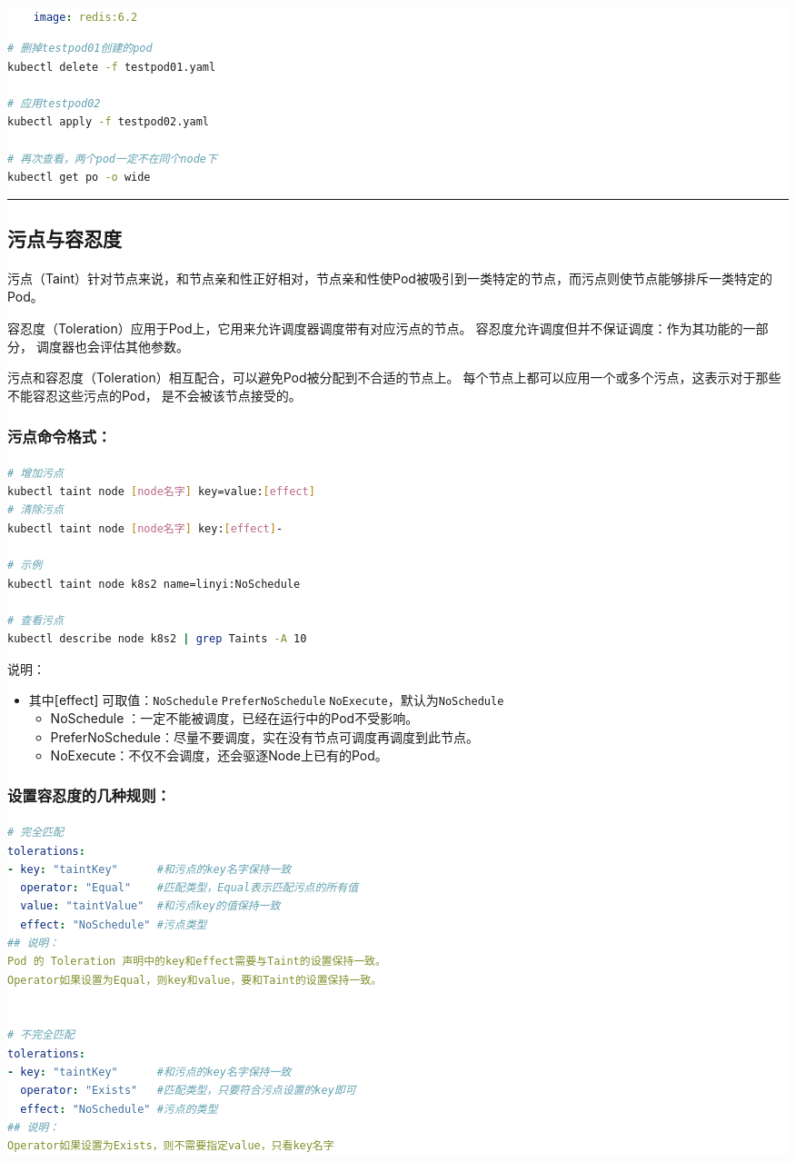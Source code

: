 ```yaml
    image: redis:6.2
```
```bash
# 删掉testpod01创建的pod
kubectl delete -f testpod01.yaml

# 应用testpod02
kubectl apply -f testpod02.yaml

# 再次查看，两个pod一定不在同个node下
kubectl get po -o wide
```

----------------------------------

## 污点与容忍度

污点（Taint）针对节点来说，和节点亲和性正好相对，节点亲和性使Pod被吸引到一类特定的节点，而污点则使节点能够排斥一类特定的Pod。

容忍度（Toleration）应用于Pod上，它用来允许调度器调度带有对应污点的节点。 容忍度允许调度但并不保证调度：作为其功能的一部分， 调度器也会评估其他参数。

污点和容忍度（Toleration）相互配合，可以避免Pod被分配到不合适的节点上。 每个节点上都可以应用一个或多个污点，这表示对于那些不能容忍这些污点的Pod， 是不会被该节点接受的。

### 污点命令格式：
```bash
# 增加污点
kubectl taint node [node名字] key=value:[effect]
# 清除污点
kubectl taint node [node名字] key:[effect]-

# 示例
kubectl taint node k8s2 name=linyi:NoSchedule

# 查看污点
kubectl describe node k8s2 | grep Taints -A 10
```
说明：
- 其中[effect] 可取值：`NoSchedule` `PreferNoSchedule` `NoExecute`，默认为`NoSchedule`
    - NoSchedule ：一定不能被调度，已经在运行中的Pod不受影响。
    - PreferNoSchedule：尽量不要调度，实在没有节点可调度再调度到此节点。
    - NoExecute：不仅不会调度，还会驱逐Node上已有的Pod。

### 设置容忍度的几种规则：
```yaml
# 完全匹配
tolerations:
- key: "taintKey"      #和污点的key名字保持一致
  operator: "Equal"    #匹配类型，Equal表示匹配污点的所有值
  value: "taintValue"  #和污点key的值保持一致
  effect: "NoSchedule" #污点类型
## 说明：
Pod 的 Toleration 声明中的key和effect需要与Taint的设置保持一致。
Operator如果设置为Equal，则key和value，要和Taint的设置保持一致。


# 不完全匹配
tolerations:
- key: "taintKey"      #和污点的key名字保持一致
  operator: "Exists"   #匹配类型，只要符合污点设置的key即可
  effect: "NoSchedule" #污点的类型
## 说明：
Operator如果设置为Exists，则不需要指定value，只看key名字


```
